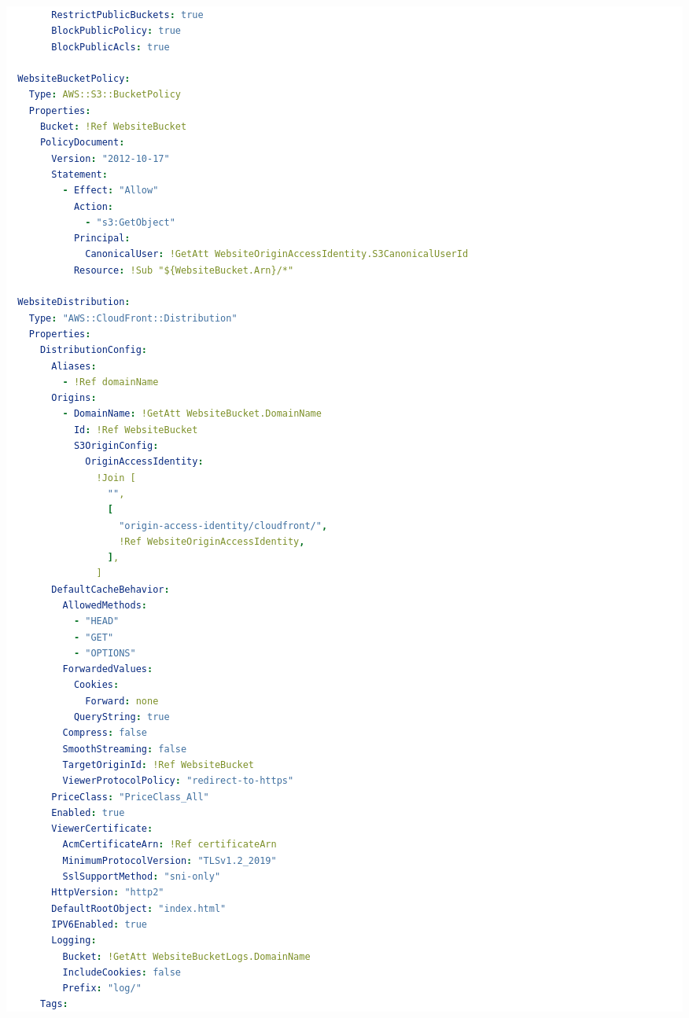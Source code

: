 ```yaml
        RestrictPublicBuckets: true
        BlockPublicPolicy: true
        BlockPublicAcls: true

  WebsiteBucketPolicy:
    Type: AWS::S3::BucketPolicy
    Properties:
      Bucket: !Ref WebsiteBucket
      PolicyDocument:
        Version: "2012-10-17"
        Statement:
          - Effect: "Allow"
            Action:
              - "s3:GetObject"
            Principal:
              CanonicalUser: !GetAtt WebsiteOriginAccessIdentity.S3CanonicalUserId
            Resource: !Sub "${WebsiteBucket.Arn}/*"

  WebsiteDistribution:
    Type: "AWS::CloudFront::Distribution"
    Properties:
      DistributionConfig:
        Aliases:
          - !Ref domainName
        Origins:
          - DomainName: !GetAtt WebsiteBucket.DomainName
            Id: !Ref WebsiteBucket
            S3OriginConfig:
              OriginAccessIdentity:
                !Join [
                  "",
                  [
                    "origin-access-identity/cloudfront/",
                    !Ref WebsiteOriginAccessIdentity,
                  ],
                ]
        DefaultCacheBehavior:
          AllowedMethods:
            - "HEAD"
            - "GET"
            - "OPTIONS"
          ForwardedValues:
            Cookies:
              Forward: none
            QueryString: true
          Compress: false
          SmoothStreaming: false
          TargetOriginId: !Ref WebsiteBucket
          ViewerProtocolPolicy: "redirect-to-https"
        PriceClass: "PriceClass_All"
        Enabled: true
        ViewerCertificate:
          AcmCertificateArn: !Ref certificateArn
          MinimumProtocolVersion: "TLSv1.2_2019"
          SslSupportMethod: "sni-only"
        HttpVersion: "http2"
        DefaultRootObject: "index.html"
        IPV6Enabled: true
        Logging:
          Bucket: !GetAtt WebsiteBucketLogs.DomainName
          IncludeCookies: false
          Prefix: "log/"
      Tags:
```